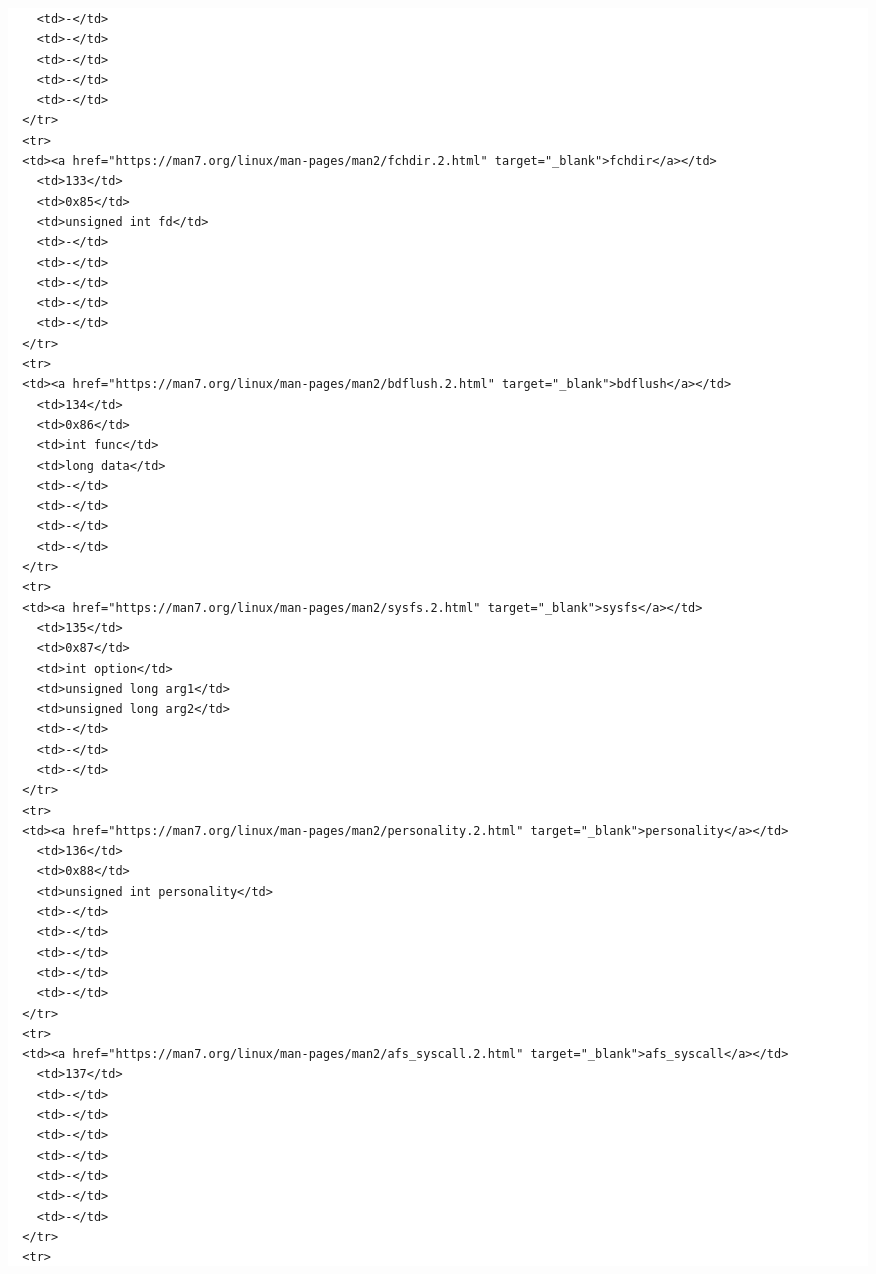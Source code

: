         <td>-</td>
        <td>-</td>
        <td>-</td>
        <td>-</td>
        <td>-</td>
      </tr>
      <tr>
      <td><a href="https://man7.org/linux/man-pages/man2/fchdir.2.html" target="_blank">fchdir</a></td>
        <td>133</td>
        <td>0x85</td>
        <td>unsigned int fd</td>
        <td>-</td>
        <td>-</td>
        <td>-</td>
        <td>-</td>
        <td>-</td>
      </tr>
      <tr>
      <td><a href="https://man7.org/linux/man-pages/man2/bdflush.2.html" target="_blank">bdflush</a></td>
        <td>134</td>
        <td>0x86</td>
        <td>int func</td>
        <td>long data</td>
        <td>-</td>
        <td>-</td>
        <td>-</td>
        <td>-</td>
      </tr>
      <tr>
      <td><a href="https://man7.org/linux/man-pages/man2/sysfs.2.html" target="_blank">sysfs</a></td>
        <td>135</td>
        <td>0x87</td>
        <td>int option</td>
        <td>unsigned long arg1</td>
        <td>unsigned long arg2</td>
        <td>-</td>
        <td>-</td>
        <td>-</td>
      </tr>
      <tr>
      <td><a href="https://man7.org/linux/man-pages/man2/personality.2.html" target="_blank">personality</a></td>
        <td>136</td>
        <td>0x88</td>
        <td>unsigned int personality</td>
        <td>-</td>
        <td>-</td>
        <td>-</td>
        <td>-</td>
        <td>-</td>
      </tr>
      <tr>
      <td><a href="https://man7.org/linux/man-pages/man2/afs_syscall.2.html" target="_blank">afs_syscall</a></td>
        <td>137</td>
        <td>-</td>
        <td>-</td>
        <td>-</td>
        <td>-</td>
        <td>-</td>
        <td>-</td>
        <td>-</td>
      </tr>
      <tr>